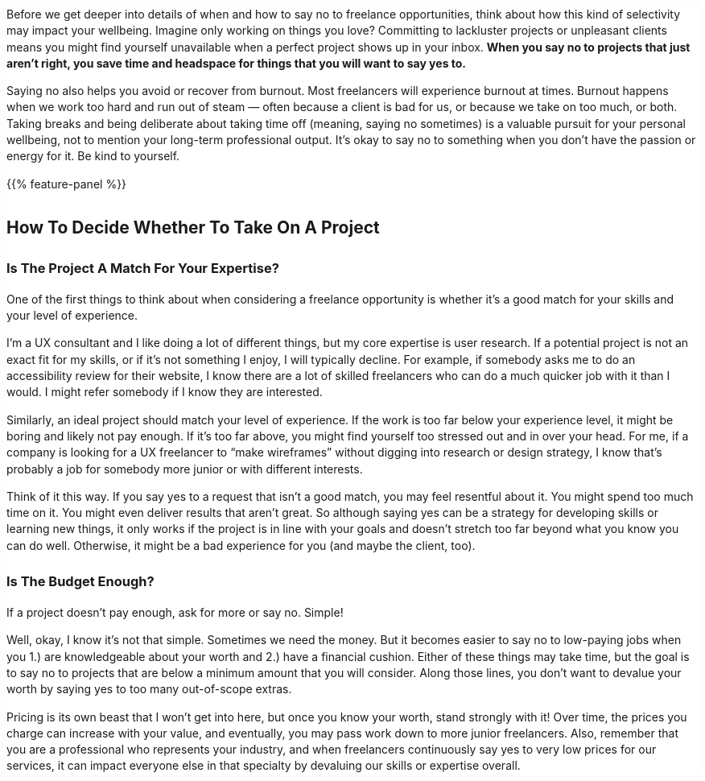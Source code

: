 Before we get deeper into details of when and how to say no to freelance opportunities, think about how this kind of selectivity may impact your wellbeing. Imagine only working on things you love? Committing to lackluster projects or unpleasant clients means you might find yourself unavailable when a perfect project shows up in your inbox. **When you say no to projects that just aren’t right, you save time and headspace for things that you will want to say yes to.**

Saying no also helps you avoid or recover from burnout. Most freelancers will experience burnout at times. Burnout happens when we work too hard and run out of steam &mdash; often because a client is bad for us, or because we take on too much, or both. Taking breaks and being deliberate about taking time off (meaning, saying no sometimes) is a valuable pursuit for your personal wellbeing, not to mention your long-term professional output. It’s okay to say no to something when you don’t have the passion or energy for it. Be kind to yourself.

{{% feature-panel %}}

## How To Decide Whether To Take On A Project

### Is The Project A Match For Your Expertise?

One of the first things to think about when considering a freelance opportunity is whether it’s a good match for your skills and your level of experience.

I’m a UX consultant and I like doing a lot of different things, but my core expertise is user research. If a potential project is not an exact fit for my skills, or if it’s not something I enjoy, I will typically decline. For example, if somebody asks me to do an accessibility review for their website, I know there are a lot of skilled freelancers who can do a much quicker job with it than I would. I might refer somebody if I know they are interested.

Similarly, an ideal project should match your level of experience. If the work is too far below your experience level, it might be boring and likely not pay enough. If it’s too far above, you might find yourself too stressed out and in over your head. For me, if a company is looking for a UX freelancer to “make wireframes” without digging into research or design strategy, I know that’s probably a job for somebody more junior or with different interests.

Think of it this way. If you say yes to a request that isn’t a good match, you may feel resentful about it. You might spend too much time on it. You might even deliver results that aren’t great. So although saying yes can be a strategy for developing skills or learning new things, it only works if the project is in line with your goals and doesn’t stretch too far beyond what you know you can do well. Otherwise, it might be a bad experience for you (and maybe the client, too).

### Is The Budget Enough?

If a project doesn’t pay enough, ask for more or say no. Simple!

Well, okay, I know it’s not that simple. Sometimes we need the money. But it becomes easier to say no to low-paying jobs when you 1.) are knowledgeable about your worth and 2.) have a financial cushion. Either of these things may take time, but the goal is to say no to projects that are below a minimum amount that you will consider. Along those lines, you don’t want to devalue your worth by saying yes to too many out-of-scope extras.

Pricing is its own beast that I won’t get into here, but once you know your worth, stand strongly with it! Over time, the prices you charge can increase with your value, and eventually, you may pass work down to more junior freelancers. Also, remember that you are a professional who represents your industry, and when freelancers continuously say yes to very low prices for our services, it can impact everyone else in that specialty by devaluing our skills or expertise overall.
